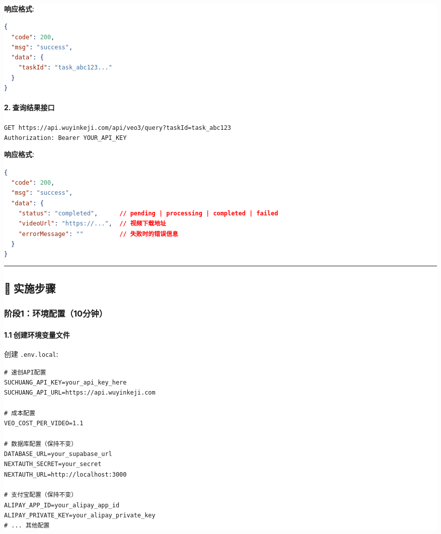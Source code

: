 **响应格式**:
```json
{
  "code": 200,
  "msg": "success",
  "data": {
    "taskId": "task_abc123..."
  }
}
```

#### 2. 查询结果接口

```http
GET https://api.wuyinkeji.com/api/veo3/query?taskId=task_abc123
Authorization: Bearer YOUR_API_KEY
```

**响应格式**:
```json
{
  "code": 200,
  "msg": "success",
  "data": {
    "status": "completed",      // pending | processing | completed | failed
    "videoUrl": "https://...",  // 视频下载地址
    "errorMessage": ""          // 失败时的错误信息
  }
}
```

---

## 🔧 实施步骤

### 阶段1：环境配置（10分钟）

#### 1.1 创建环境变量文件

创建 `.env.local`:

```env
# 速创API配置
SUCHUANG_API_KEY=your_api_key_here
SUCHUANG_API_URL=https://api.wuyinkeji.com

# 成本配置
VEO_COST_PER_VIDEO=1.1

# 数据库配置（保持不变）
DATABASE_URL=your_supabase_url
NEXTAUTH_SECRET=your_secret
NEXTAUTH_URL=http://localhost:3000

# 支付宝配置（保持不变）
ALIPAY_APP_ID=your_alipay_app_id
ALIPAY_PRIVATE_KEY=your_alipay_private_key
# ... 其他配置
```
